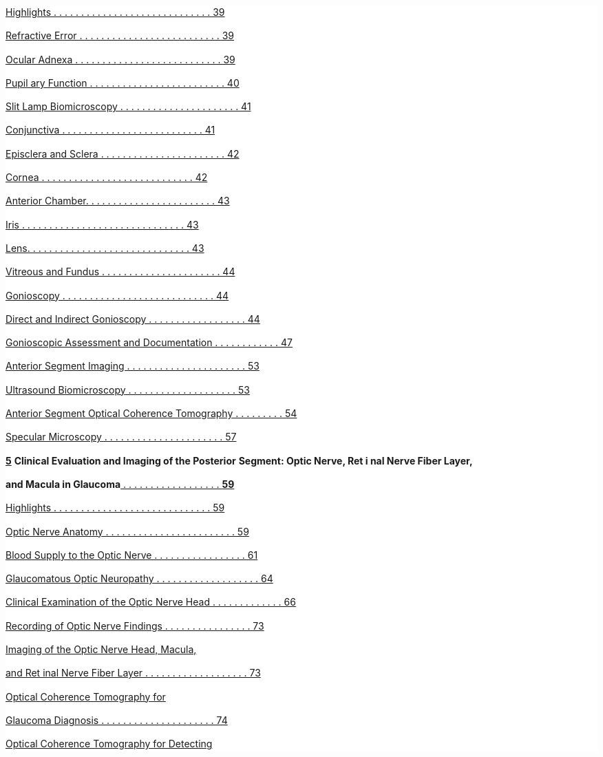 [Highlights . . . . . . . . . . . . . . . . . . . . . . . . . . . . . 39](#calibre_link-0)

[Refractive Error . . . . . . . . . . . . . . . . . . . . . . . . . . 39](#calibre_link-0)

[Ocular Adnexa . . . . . . . . . . . . . . . . . . . . . . . . . . . 39](#calibre_link-0)

[Pupil ary Function . . . . . . . . . . . . . . . . . . . . . . . . . 40](#calibre_link-0)

[Slit­ Lamp Biomicroscopy . . . . . . . . . . . . . . . . . . . . . . 41](#calibre_link-0)

[Conjunctiva . . . . . . . . . . . . . . . . . . . . . . . . . . 41](#calibre_link-0)

[Episclera and Sclera . . . . . . . . . . . . . . . . . . . . . . . 42](#calibre_link-0)

[Cornea . . . . . . . . . . . . . . . . . . . . . . . . . . . . 42](#calibre_link-0)

[Anterior Chamber. . . . . . . . . . . . . . . . . . . . . . . . 43](#calibre_link-0)

[Iris . . . . . . . . . . . . . . . . . . . . . . . . . . . . . . 43](#calibre_link-0)

[Lens. . . . . . . . . . . . . . . . . . . . . . . . . . . . . . 43](#calibre_link-0)

[Vitreous and Fundus . . . . . . . . . . . . . . . . . . . . . . 44](#calibre_link-0)

[Gonioscopy . . . . . . . . . . . . . . . . . . . . . . . . . . . . 44](#calibre_link-0)

[Direct and Indirect Gonioscopy . . . . . . . . . . . . . . . . . . 44](#calibre_link-0)

[Gonioscopic Assessment and Documentation . . . . . . . . . . . . 47](#calibre_link-0)

[Anterior Segment Imaging . . . . . . . . . . . . . . . . . . . . . . 53](#calibre_link-0)

[Ultrasound Biomicroscopy . . . . . . . . . . . . . . . . . . . . 53](#calibre_link-0)

[Anterior Segment Optical Coherence Tomography . . . . . . . . . 54](#calibre_link-0)

[Specular Microscopy . . . . . . . . . . . . . . . . . . . . . . 57](#calibre_link-0)

**[5]()** **Clinical Evaluation and Imaging of the Posterior** **Segment: Optic Nerve, Ret i nal Nerve Fiber Layer,**

**and Macula in Glaucoma**[ . . . . . . . . . . . . . . . . . . **59**]()

[Highlights . . . . . . . . . . . . . . . . . . . . . . . . . . . . . 59](#calibre_link-0)

[Optic Nerve Anatomy . . . . . . . . . . . . . . . . . . . . . . . . 59](#calibre_link-0)

[Blood Supply to the Optic Nerve . . . . . . . . . . . . . . . . . 61](#calibre_link-0)

[Glaucomatous Optic Neuropathy . . . . . . . . . . . . . . . . . . . 64](#calibre_link-0)

[Clinical Examination of the Optic Nerve Head . . . . . . . . . . . . . 66](#calibre_link-0)

[Recording of Optic Nerve Findings . . . . . . . . . . . . . . . . 73](#calibre_link-0)

[Imaging of the Optic Nerve Head, Macula,](#calibre_link-0)

[and Ret inal Nerve Fiber Layer . . . . . . . . . . . . . . . . . . . 73](#calibre_link-0)

[Optical Coherence Tomography for](#calibre_link-0)

[Glaucoma Diagnosis . . . . . . . . . . . . . . . . . . . . . 74](#calibre_link-0)

[Optical Coherence Tomography for Detecting](#calibre_link-0)
